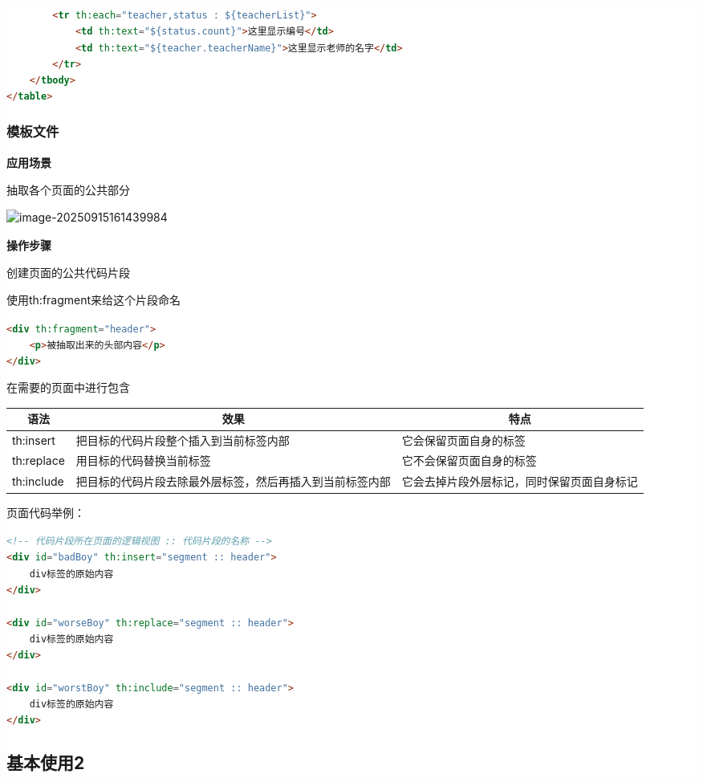 ```html
        <tr th:each="teacher,status : ${teacherList}">
            <td th:text="${status.count}">这里显示编号</td>
            <td th:text="${teacher.teacherName}">这里显示老师的名字</td>
        </tr>
    </tbody>
</table>
```

### 模板文件

**应用场景**

抽取各个页面的公共部分

![image-20250915161439984](https://2216847528.oss-cn-beijing.aliyuncs.com/asset/image-20250915161439984.png)

**操作步骤**

创建页面的公共代码片段

使用th:fragment来给这个片段命名

```html
<div th:fragment="header">
    <p>被抽取出来的头部内容</p>
</div>
```

在需要的页面中进行包含

| 语法       | 效果                                                     | 特点                                       |
| ---------- | -------------------------------------------------------- | ------------------------------------------ |
| th:insert  | 把目标的代码片段整个插入到当前标签内部                   | 它会保留页面自身的标签                     |
| th:replace | 用目标的代码替换当前标签                                 | 它不会保留页面自身的标签                   |
| th:include | 把目标的代码片段去除最外层标签，然后再插入到当前标签内部 | 它会去掉片段外层标记，同时保留页面自身标记 |

页面代码举例：

```html
<!-- 代码片段所在页面的逻辑视图 :: 代码片段的名称 -->
<div id="badBoy" th:insert="segment :: header">
    div标签的原始内容
</div>

<div id="worseBoy" th:replace="segment :: header">
    div标签的原始内容
</div>

<div id="worstBoy" th:include="segment :: header">
    div标签的原始内容
</div>
```

## 基本使用2
